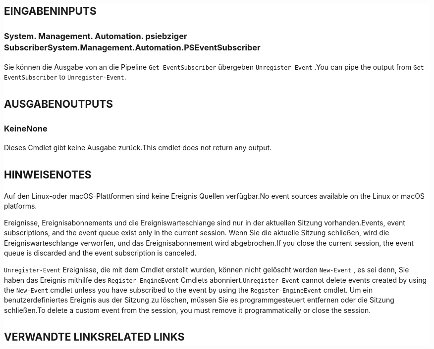 ## <span data-ttu-id="9dd56-144">EINGABEN</span><span class="sxs-lookup"><span data-stu-id="9dd56-144">INPUTS</span></span>

### <span data-ttu-id="9dd56-145">System. Management. Automation. psiebziger Subscriber</span><span class="sxs-lookup"><span data-stu-id="9dd56-145">System.Management.Automation.PSEventSubscriber</span></span>

<span data-ttu-id="9dd56-146">Sie können die Ausgabe von an die Pipeline `Get-EventSubscriber` übergeben `Unregister-Event` .</span><span class="sxs-lookup"><span data-stu-id="9dd56-146">You can pipe the output from `Get-EventSubscriber` to `Unregister-Event`.</span></span>

## <span data-ttu-id="9dd56-147">AUSGABEN</span><span class="sxs-lookup"><span data-stu-id="9dd56-147">OUTPUTS</span></span>

### <span data-ttu-id="9dd56-148">Keine</span><span class="sxs-lookup"><span data-stu-id="9dd56-148">None</span></span>

<span data-ttu-id="9dd56-149">Dieses Cmdlet gibt keine Ausgabe zurück.</span><span class="sxs-lookup"><span data-stu-id="9dd56-149">This cmdlet does not return any output.</span></span>

## <span data-ttu-id="9dd56-150">HINWEISE</span><span class="sxs-lookup"><span data-stu-id="9dd56-150">NOTES</span></span>

<span data-ttu-id="9dd56-151">Auf den Linux-oder macOS-Plattformen sind keine Ereignis Quellen verfügbar.</span><span class="sxs-lookup"><span data-stu-id="9dd56-151">No event sources available on the Linux or macOS platforms.</span></span>

<span data-ttu-id="9dd56-152">Ereignisse, Ereignisabonnements und die Ereigniswarteschlange sind nur in der aktuellen Sitzung vorhanden.</span><span class="sxs-lookup"><span data-stu-id="9dd56-152">Events, event subscriptions, and the event queue exist only in the current session.</span></span> <span data-ttu-id="9dd56-153">Wenn Sie die aktuelle Sitzung schließen, wird die Ereigniswarteschlange verworfen, und das Ereignisabonnement wird abgebrochen.</span><span class="sxs-lookup"><span data-stu-id="9dd56-153">If you close the current session, the event queue is discarded and the event subscription is canceled.</span></span>

<span data-ttu-id="9dd56-154">`Unregister-Event` Ereignisse, die mit dem Cmdlet erstellt wurden, können nicht gelöscht werden `New-Event` , es sei denn, Sie haben das Ereignis mithilfe des `Register-EngineEvent` Cmdlets abonniert.</span><span class="sxs-lookup"><span data-stu-id="9dd56-154">`Unregister-Event` cannot delete events created by using the `New-Event` cmdlet unless you have subscribed to the event by using the `Register-EngineEvent` cmdlet.</span></span> <span data-ttu-id="9dd56-155">Um ein benutzerdefiniertes Ereignis aus der Sitzung zu löschen, müssen Sie es programmgesteuert entfernen oder die Sitzung schließen.</span><span class="sxs-lookup"><span data-stu-id="9dd56-155">To delete a custom event from the session, you must remove it programmatically or close the session.</span></span>

## <span data-ttu-id="9dd56-156">VERWANDTE LINKS</span><span class="sxs-lookup"><span data-stu-id="9dd56-156">RELATED LINKS</span></span>
